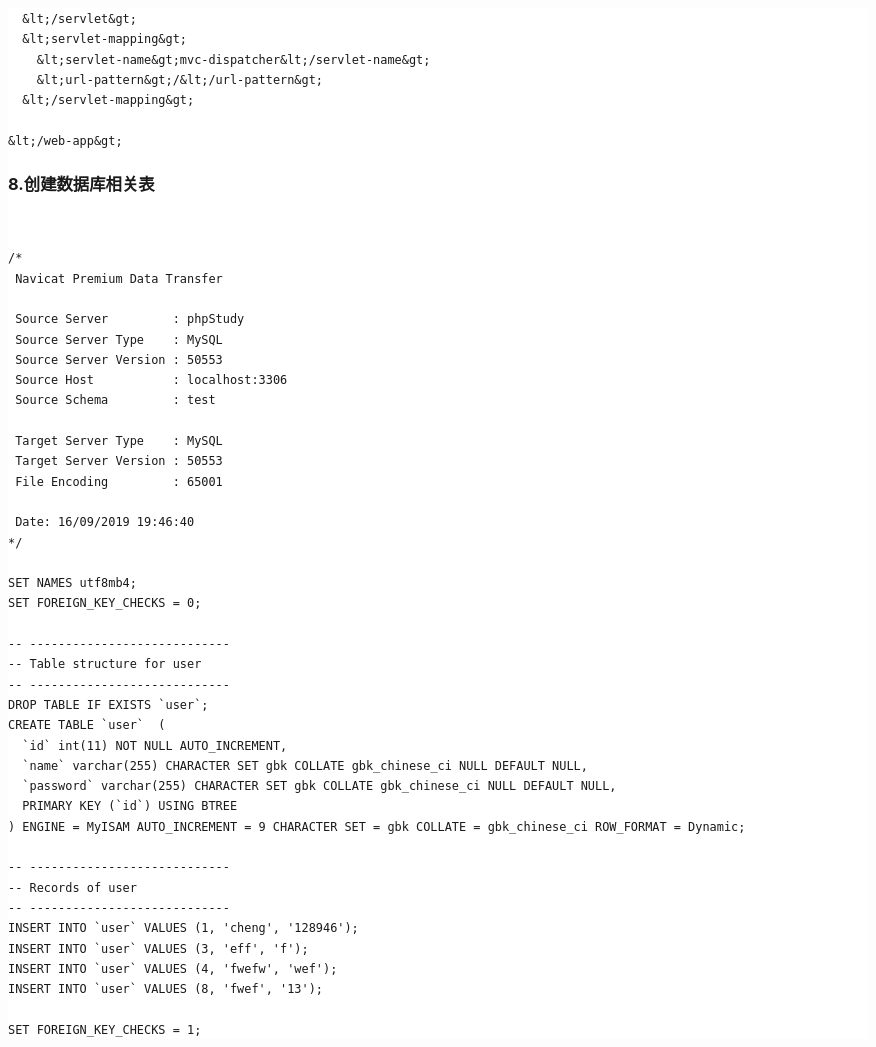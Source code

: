 ```
  &lt;/servlet&gt;
  &lt;servlet-mapping&gt;
    &lt;servlet-name&gt;mvc-dispatcher&lt;/servlet-name&gt;
    &lt;url-pattern&gt;/&lt;/url-pattern&gt;
  &lt;/servlet-mapping&gt;

&lt;/web-app&gt;
```

### <a name="t6"></a>8.创建数据库相关表

 

```
/*
 Navicat Premium Data Transfer

 Source Server         : phpStudy
 Source Server Type    : MySQL
 Source Server Version : 50553
 Source Host           : localhost:3306
 Source Schema         : test

 Target Server Type    : MySQL
 Target Server Version : 50553
 File Encoding         : 65001

 Date: 16/09/2019 19:46:40
*/

SET NAMES utf8mb4;
SET FOREIGN_KEY_CHECKS = 0;

-- ----------------------------
-- Table structure for user
-- ----------------------------
DROP TABLE IF EXISTS `user`;
CREATE TABLE `user`  (
  `id` int(11) NOT NULL AUTO_INCREMENT,
  `name` varchar(255) CHARACTER SET gbk COLLATE gbk_chinese_ci NULL DEFAULT NULL,
  `password` varchar(255) CHARACTER SET gbk COLLATE gbk_chinese_ci NULL DEFAULT NULL,
  PRIMARY KEY (`id`) USING BTREE
) ENGINE = MyISAM AUTO_INCREMENT = 9 CHARACTER SET = gbk COLLATE = gbk_chinese_ci ROW_FORMAT = Dynamic;

-- ----------------------------
-- Records of user
-- ----------------------------
INSERT INTO `user` VALUES (1, 'cheng', '128946');
INSERT INTO `user` VALUES (3, 'eff', 'f');
INSERT INTO `user` VALUES (4, 'fwefw', 'wef');
INSERT INTO `user` VALUES (8, 'fwef', '13');

SET FOREIGN_KEY_CHECKS = 1;
```
